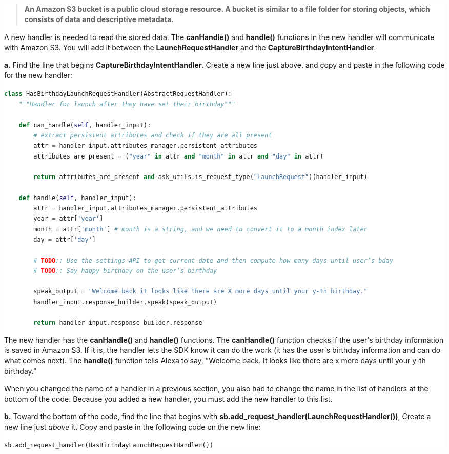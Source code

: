 > **An Amazon S3 bucket is a public cloud storage resource. A bucket is similar to a file folder for storing objects, which consists of data and descriptive metadata.**

A new handler is needed to read the stored data. The **canHandle()** and **handle()** functions in the new handler will communicate with Amazon S3. You will add it between the **LaunchRequestHandler** and the **CaptureBirthdayIntentHandler**.

**a.** Find the line that begins **CaptureBirthdayIntentHandler**. Create a new line just above, and copy and paste in the following code for the new handler:

```py
class HasBirthdayLaunchRequestHandler(AbstractRequestHandler):
    """Handler for launch after they have set their birthday"""

    def can_handle(self, handler_input):
        # extract persistent attributes and check if they are all present
        attr = handler_input.attributes_manager.persistent_attributes
        attributes_are_present = ("year" in attr and "month" in attr and "day" in attr)

        return attributes_are_present and ask_utils.is_request_type("LaunchRequest")(handler_input)

    def handle(self, handler_input):
        attr = handler_input.attributes_manager.persistent_attributes
        year = attr['year']
        month = attr['month'] # month is a string, and we need to convert it to a month index later
        day = attr['day']

        # TODO:: Use the settings API to get current date and then compute how many days until user’s bday
        # TODO:: Say happy birthday on the user’s birthday

        speak_output = "Welcome back it looks like there are X more days until your y-th birthday."
        handler_input.response_builder.speak(speak_output)

        return handler_input.response_builder.response
```

The new handler has the **canHandle()** and **handle()** functions. The **canHandle()** function checks if the user's birthday information is saved in Amazon S3. If it is, the handler lets the SDK know it can do the work (it has the user's birthday information and can do what comes next). The **handle()** function tells Alexa to say, "Welcome back. It looks like there are x more days until your y-th birthday."

When you changed the name of a handler in a previous section, you also had to change the name in the list of handlers at the bottom of the code. Because you added a new handler, you must add the new handler to this list.

**b.** Toward the bottom of the code, find the line that begins with **sb.add_request_handler(LaunchRequestHandler())**, Create a new line just _above_ it. Copy and paste in the following code on the new line:

```py
sb.add_request_handler(HasBirthdayLaunchRequestHandler())
```
